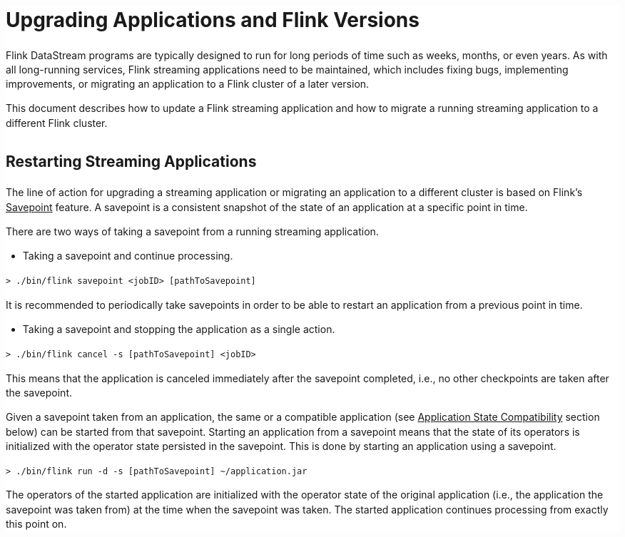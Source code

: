 

# Upgrading Applications and Flink Versions

Flink DataStream programs are typically designed to run for long periods of time such as weeks, months, or even years. As with all long-running services, Flink streaming applications need to be maintained, which includes fixing bugs, implementing improvements, or migrating an application to a Flink cluster of a later version.

This document describes how to update a Flink streaming application and how to migrate a running streaming application to a different Flink cluster.

## Restarting Streaming Applications

The line of action for upgrading a streaming application or migrating an application to a different cluster is based on Flink’s [Savepoint](//ci.apache.org/projects/flink/flink-docs-release-1.7/ops/state/savepoints.html) feature. A savepoint is a consistent snapshot of the state of an application at a specific point in time.

There are two ways of taking a savepoint from a running streaming application.

*   Taking a savepoint and continue processing.



```
> ./bin/flink savepoint <jobID> [pathToSavepoint]
```



It is recommended to periodically take savepoints in order to be able to restart an application from a previous point in time.

*   Taking a savepoint and stopping the application as a single action.



```
> ./bin/flink cancel -s [pathToSavepoint] <jobID>
```



This means that the application is canceled immediately after the savepoint completed, i.e., no other checkpoints are taken after the savepoint.

Given a savepoint taken from an application, the same or a compatible application (see [Application State Compatibility](#application-state-compatibility) section below) can be started from that savepoint. Starting an application from a savepoint means that the state of its operators is initialized with the operator state persisted in the savepoint. This is done by starting an application using a savepoint.



```
> ./bin/flink run -d -s [pathToSavepoint] ~/application.jar
```



The operators of the started application are initialized with the operator state of the original application (i.e., the application the savepoint was taken from) at the time when the savepoint was taken. The started application continues processing from exactly this point on.
